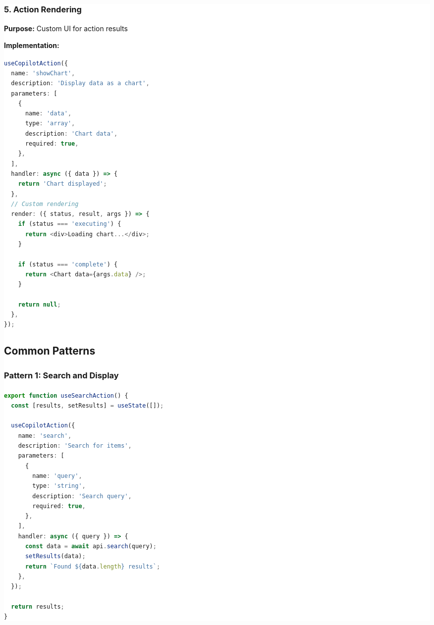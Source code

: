 
### 5. Action Rendering

**Purpose:** Custom UI for action results

**Implementation:**
```typescript
useCopilotAction({
  name: 'showChart',
  description: 'Display data as a chart',
  parameters: [
    {
      name: 'data',
      type: 'array',
      description: 'Chart data',
      required: true,
    },
  ],
  handler: async ({ data }) => {
    return 'Chart displayed';
  },
  // Custom rendering
  render: ({ status, result, args }) => {
    if (status === 'executing') {
      return <div>Loading chart...</div>;
    }
    
    if (status === 'complete') {
      return <Chart data={args.data} />;
    }
    
    return null;
  },
});
```

## Common Patterns

### Pattern 1: Search and Display

```typescript
export function useSearchAction() {
  const [results, setResults] = useState([]);

  useCopilotAction({
    name: 'search',
    description: 'Search for items',
    parameters: [
      {
        name: 'query',
        type: 'string',
        description: 'Search query',
        required: true,
      },
    ],
    handler: async ({ query }) => {
      const data = await api.search(query);
      setResults(data);
      return `Found ${data.length} results`;
    },
  });

  return results;
}
```